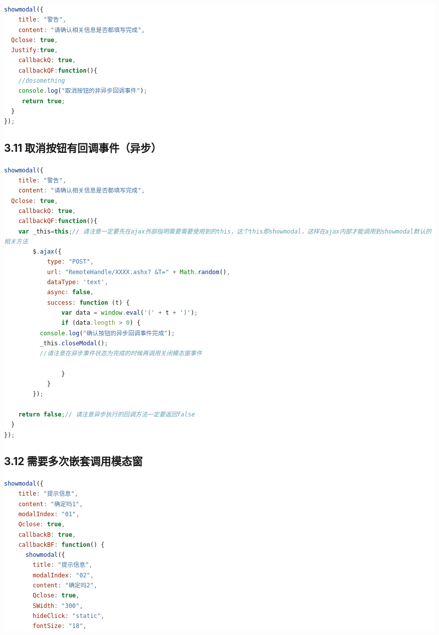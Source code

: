```javascript
showmodal({
    title: "警告",
    content: "请确认相关信息是否都填写完成",
  Qclose: true,
  Justify:true,
    callbackQ: true,
    callbackQF:function(){
    //dosomething
    console.log("取消按钮的非异步回调事件");
     return true;
  }
});
```

## 3.11  取消按钮有回调事件（异步）

```javascript
showmodal({
    title: "警告",
    content: "请确认相关信息是否都填写完成",
  Qclose: true,
    callbackQ: true,
    callbackQF:function(){
    var _this=this;// 请注意一定要先在ajax外部指明需要需要使用到的this，这个this即showmodal，这样在ajax内部才能调用到showmodal默认的相关方法
        $.ajax({
            type: "POST",
            url: "RemoteHandle/XXXX.ashx? &T=" + Math.random(),
            dataType: 'text',
            async: false,
            success: function (t) {
                var data = window.eval('(' + t + ')');
                if (data.length > 0) {
          console.log("确认按钮的异步回调事件完成");
          _this.closeModal();
          //请注意在异步事件状态为完成的时候再调用关闭模态窗事件

                }
            }
        });

    return false;// 请注意异步执行的回调方法一定要返回false
  }
});
```

## 3.12  需要多次嵌套调用模态窗

```javascript
showmodal({
    title: "提示信息",
    content: "确定吗1",
    modalIndex: "01",
    Qclose: true,
    callbackB: true,
    callbackBF: function() {
      showmodal({
        title: "提示信息",
        modalIndex: "02",
        content: "确定吗2",
        Qclose: true,
        SWidth: "300",
        hideClick: "static",
        fontSize: "18",
```